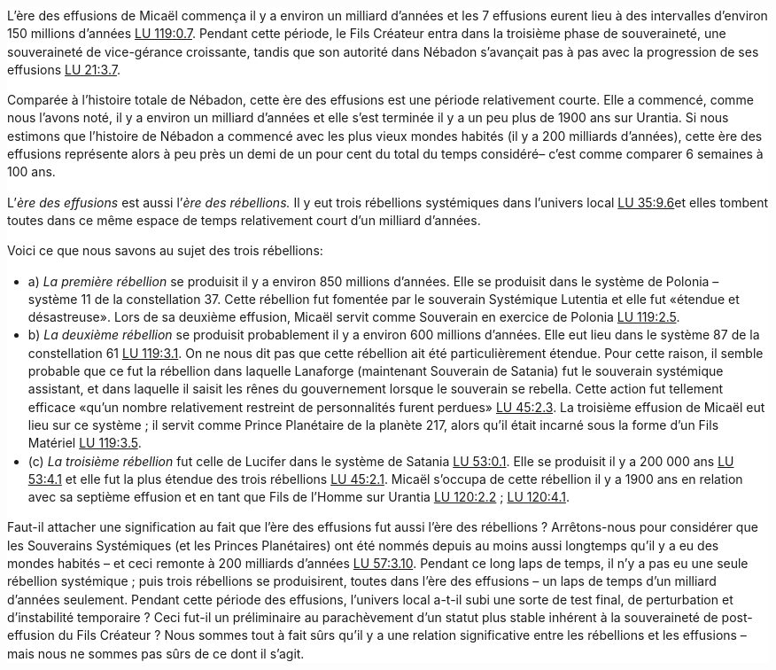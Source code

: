 L’ère des effusions de Micaël commença il y a environ un milliard d’années et les 7 effusions eurent lieu à des intervalles d’environ 150 millions d’années <a id="s144_156"></a>[LU 119:0.7](/fr/The_Urantia_Book/119#p0_7). Pendant cette période, le Fils Créateur entra dans la troisième phase de souveraineté, une souveraineté de vice-gérance croissante, tandis que son autorité dans Nébadon s’avançait pas à pas avec la progression de ses effusions <a id="s144_428"></a>[LU 21:3.7](/fr/The_Urantia_Book/21#p3_7).

Comparée à l’histoire totale de Nébadon, cette ère des effusions est une période relativement courte. Elle a commencé, comme nous l’avons noté, il y a environ un milliard d’années et elle s’est terminée il y a un peu plus de 1900 ans sur Urantia. Si nous estimons que l’histoire de Nébadon a commencé avec les plus vieux mondes habités (il y a 200 milliards d’années), cette ère des effusions représente alors à peu près un demi de un pour cent du total du temps considéré– c’est comme comparer 6 semaines à 100 ans.

L’_ère des effusions_ est aussi l’_ère des rébellions._ Il y eut trois rébellions systémiques dans l’univers local <a id="s148_115"></a>[LU 35:9.6](/fr/The_Urantia_Book/35#p9_6)et elles tombent toutes dans ce même espace de temps relativement court d’un milliard d’années.

Voici ce que nous savons au sujet des trois rébellions:
- a) _La première rébellion_ se produisit il y a environ 850 millions d’années. Elle se produisit dans le système de Polonia – système 11 de la constellation 37. Cette rébellion fut fomentée par le souverain Systémique Lutentia et elle fut «étendue et désastreuse». Lors de sa deuxième effusion, Micaël servit comme Souverain en exercice de Polonia <a id="s151_350"></a>[LU 119:2.5](/fr/The_Urantia_Book/119#p2_5).
- b) _La deuxième rébellion_ se produisit probablement il y a environ 600 millions d’années. Elle eut lieu dans le système 87 de la constellation 61 <a id="s152_150"></a>[LU 119:3.1](/fr/The_Urantia_Book/119#p3_1). On ne nous dit pas que cette rébellion ait été particulièrement étendue. Pour cette raison, il semble probable que ce fut la rébellion dans laquelle Lanaforge (maintenant Souverain de Satania) fut le souverain systémique assistant, et dans laquelle il saisit les rênes du gouvernement lorsque le souverain se rebella. Cette action fut tellement efficace «qu’un nombre relativement restreint de personnalités furent perdues» <a id="s152_619"></a>[LU 45:2.3](/fr/The_Urantia_Book/45#p2_3). La troisième effusion de Micaël eut lieu sur ce système ; il servit comme Prince Planétaire de la planète 217, alors qu’il était incarné sous la forme d’un Fils Matériel <a id="s152_832"></a>[LU 119:3.5](/fr/The_Urantia_Book/119#p3_5).
- (c\) _La troisième rébellion_ fut celle de Lucifer dans le système de Satania <a id="s153_80"></a>[LU 53:0.1](/fr/The_Urantia_Book/53#p0_1). Elle se produisit il y a 200 000 ans <a id="s153_160"></a>[LU 53:4.1](/fr/The_Urantia_Book/53#p4_1) et elle fut la plus étendue des trois rébellions <a id="s153_251"></a>[LU 45:2.1](/fr/The_Urantia_Book/45#p2_1). Micaël s’occupa de cette rébellion il y a 1900 ans en relation avec sa septième effusion et en tant que Fils de l’Homme sur Urantia <a id="s153_426"></a>[LU 120:2.2](/fr/The_Urantia_Book/120#p2_2) ; <a id="s153_472"></a>[LU 120:4.1](/fr/The_Urantia_Book/120#p4_1).

Faut-il attacher une signification au fait que l’ère des effusions fut aussi l’ère des rébellions ? Arrêtons-nous pour considérer que les Souverains Systémiques (et les Princes Planétaires) ont été nommés depuis au moins aussi longtemps qu’il y a eu des mondes habités – et ceci remonte à 200 milliards d’années <a id="s155_312"></a>[LU 57:3.10](/fr/The_Urantia_Book/57#p3_10). Pendant ce long laps de temps, il n’y a pas eu une seule rébellion systémique ; puis trois rébellions se produisirent, toutes dans l’ère des effusions – un laps de temps d’un milliard d’années seulement. Pendant cette période des effusions, l’univers local a-t-il subi une sorte de test final, de perturbation et d’instabilité temporaire ? Ceci fut-il un préliminaire au parachèvement d’un statut plus stable inhérent à la souveraineté de post-effusion du Fils Créateur ? Nous sommes tout à fait sûrs qu’il y a une relation significative entre les rébellions et les effusions – mais nous ne sommes pas sûrs de ce dont il s’agit.
